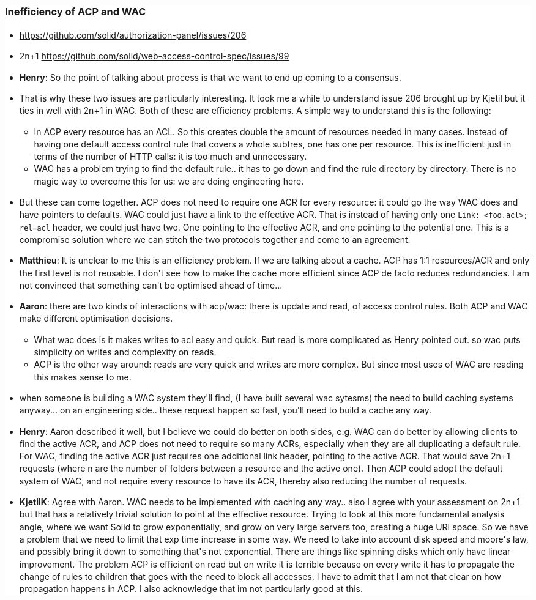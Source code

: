 
### Inefficiency of ACP and WAC

* https://github.com/solid/authorization-panel/issues/206
* 2n+1 https://github.com/solid/web-access-control-spec/issues/99

* **Henry**: So the point of talking about process is that we want to end up coming to a consensus. 
* That is why these two issues are particularly interesting.  It took me a while to understand issue 206 brought up by Kjetil but it ties in well with 2n+1 in WAC. Both of these are efficiency problems. A simple way to understand this is the following: 
   * In ACP every resource has an ACL. So this creates double the amount of resources needed in many cases. Instead of having one default access control rule that covers a whole subtres, one has one per resource. This is inefficient just in terms of the number of HTTP calls: it is too much and unnecessary. 
   * WAC has a problem trying to find the default rule.. it has to go down and find the rule directory by directory.  There is no magic way to overcome this for us: we are doing engineering here.  
* But these can come together. ACP does not need to require one ACR for every resource: it could go the way WAC does and have pointers to defaults. WAC could just have a link to the effective ACR. That is instead of having only one `Link: <foo.acl>; rel=acl` header, we could just have two. One pointing to the effective ACR, and one pointing to the potential one. This is a compromise solution where we can stitch the two protocols together and come to an agreement.

* **Matthieu**: It is unclear to me this is an efficiency problem. If we are talking about a cache. ACP has 1:1 resources/ACR and only the first level is not reusable. I don't see how to make the cache more efficient since ACP de facto reduces redundancies. I am not convinced that something can't be optimised ahead of time...

* **Aaron**: there are two kinds of interactions with acp/wac: there is update and read, of access control rules. Both ACP and WAC make different optimisation decisions. 
  * What wac does is it makes writes to acl easy and quick. But read is more complicated as Henry pointed out. so wac puts simplicity on writes and complexity on reads. 
  * ACP is the other way around: reads are very quick and writes are more complex. But since most uses of WAC are reading this makes sense to me.

* when someone is building a WAC system they'll find, (I have built several wac sytesms) the need to build caching systems anyway... on an engineering side.. these request happen so fast, you'll need to build a cache any way.


* **Henry**: Aaron described it well, but I believe we could do better on both sides, e.g. WAC can do better by allowing clients to find the active ACR, and ACP does not need to require so many ACRs, especially when they are all duplicating a default rule. For WAC, finding the active ACR just requires one additional link header, pointing to the active ACR. That would save 2n+1 requests (where n are the number of folders between a resource and the active one). Then ACP could adopt the default system of WAC, and not require every resource to have its ACR, thereby also reducing the number of requests.

* **KjetilK**: Agree with Aaron. WAC needs to be implemented with caching any way.. also I agree with your assessment on 2n+1 but that has a relatively trivial solution to point at the effective resource. Trying to look at this more fundamental analysis angle, where we want Solid to grow exponentially, and grow on very large servers too, creating a huge URI space. So we have a problem that we need to limit that exp time increase in some way. We need to take into account disk speed and moore's law, and possibly bring it down to something that's not exponential. There are things like spinning disks which only have linear improvement. The problem ACP is efficient on read but on write it is terrible because on every write it has to propagate the change of rules to children that goes with the need to block all accesses. I have to admit that I am not that clear on how propagation happens in ACP. I also acknowledge that im not particularly good at this.
